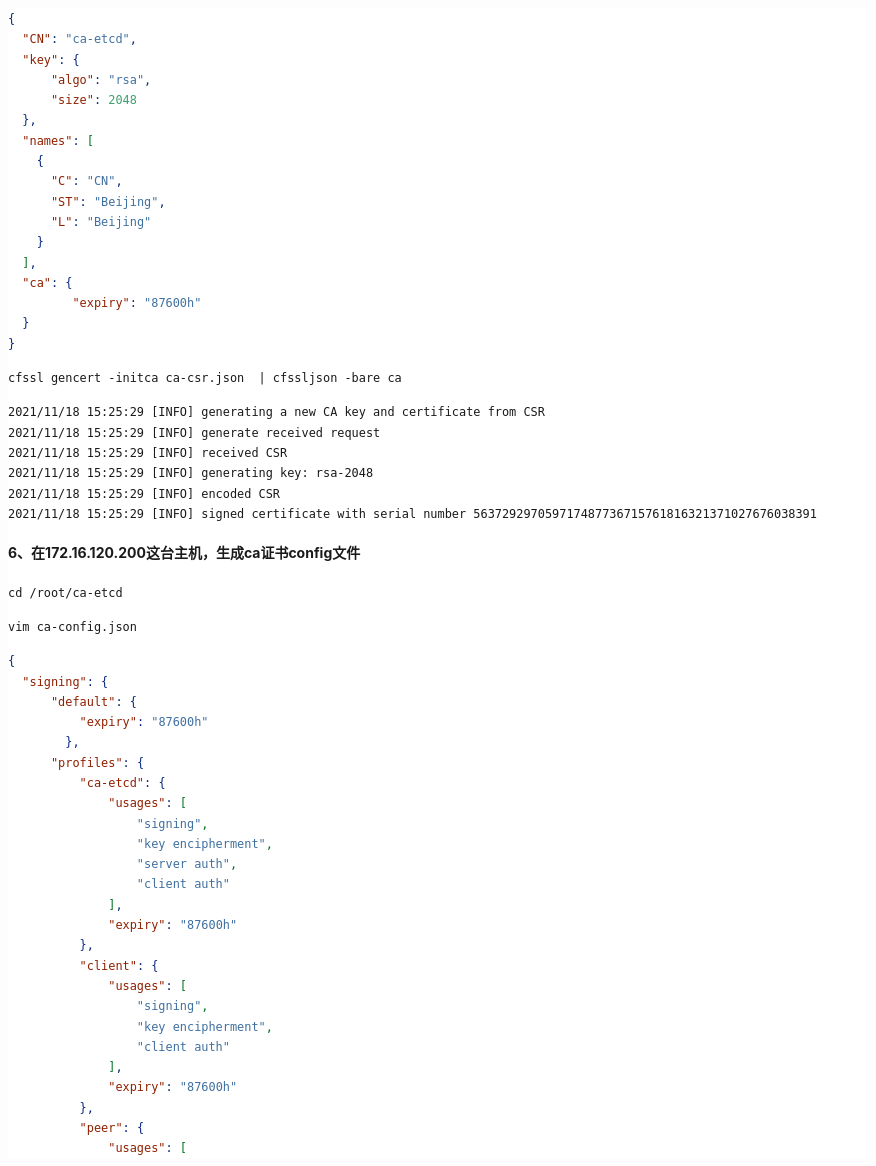 ```shell script
```
```json
{
  "CN": "ca-etcd",
  "key": {
      "algo": "rsa",
      "size": 2048
  },
  "names": [
    { 
      "C": "CN",      
      "ST": "Beijing",
      "L": "Beijing"
    }
  ],
  "ca": { 
         "expiry": "87600h"
  }
}
```
```shell script
cfssl gencert -initca ca-csr.json  | cfssljson -bare ca
```
```shell script
2021/11/18 15:25:29 [INFO] generating a new CA key and certificate from CSR
2021/11/18 15:25:29 [INFO] generate received request
2021/11/18 15:25:29 [INFO] received CSR
2021/11/18 15:25:29 [INFO] generating key: rsa-2048
2021/11/18 15:25:29 [INFO] encoded CSR
2021/11/18 15:25:29 [INFO] signed certificate with serial number 563729297059717487736715761816321371027676038391
```
#### 6、在172.16.120.200这台主机，生成ca证书config文件
```shell script
cd /root/ca-etcd  
```
```shell script
vim ca-config.json
```
```json
{
  "signing": {
      "default": {
          "expiry": "87600h"
        },
      "profiles": {
          "ca-etcd": {
              "usages": [
                  "signing",
                  "key encipherment",
                  "server auth",
                  "client auth"
              ],
              "expiry": "87600h"
          },
          "client": {
              "usages": [
                  "signing",
                  "key encipherment",
                  "client auth"
              ],
              "expiry": "87600h"
          },
          "peer": {
              "usages": [
```